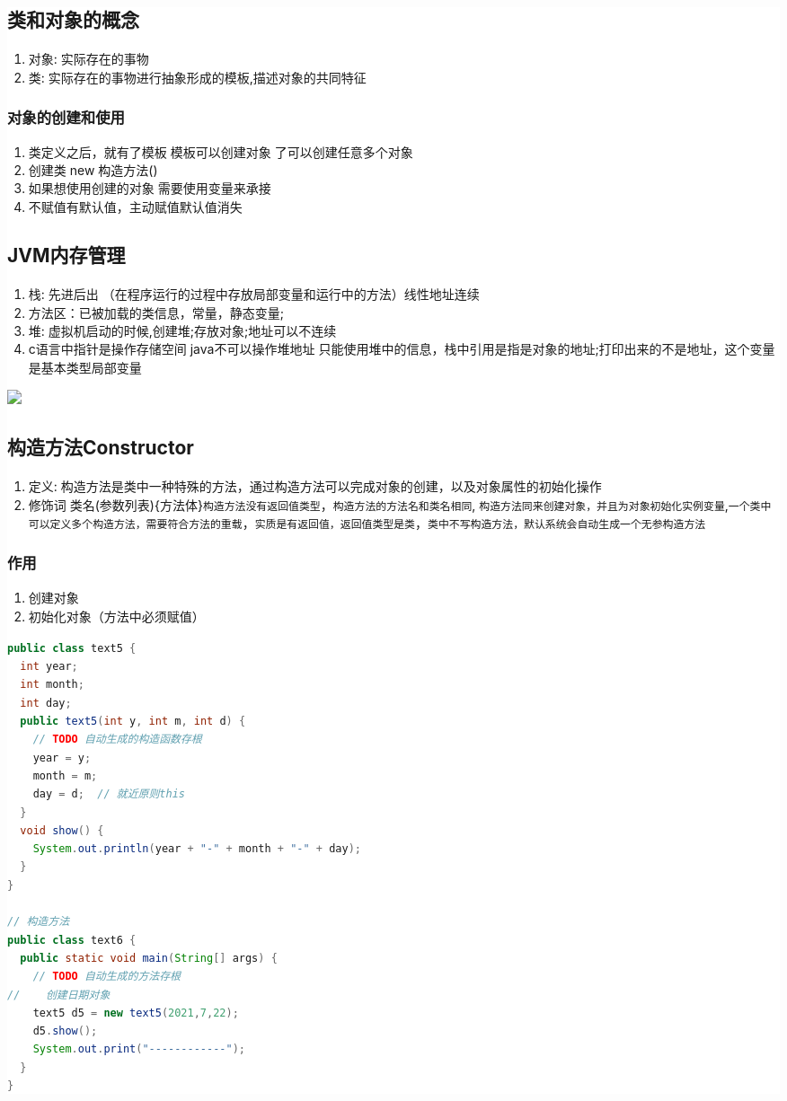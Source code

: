 ## 类和对象的概念

1. 对象: 实际存在的事物
2. 类: 实际存在的事物进行抽象形成的模板,描述对象的共同特征

### 对象的创建和使用

1. 类定义之后，就有了模板 模板可以创建对象 了可以创建任意多个对象
2. 创建类 new 构造方法()
3. 如果想使用创建的对象 需要使用变量来承接
4. 不赋值有默认值，主动赋值默认值消失

## JVM内存管理

1. 栈: 先进后出 （在程序运行的过程中存放局部变量和运行中的方法）线性地址连续
2. 方法区：已被加载的类信息，常量，静态变量;
3. 堆: 虚拟机启动的时候,创建堆;存放对象;地址可以不连续
4. c语言中指针是操作存储空间 java不可以操作堆地址 只能使用堆中的信息，栈中引用是指是对象的地址;打印出来的不是地址，这个变量是基本类型局部变量

![](https://cloud.ryanuo.cc/hexo/api/zhan.png)

## 构造方法Constructor

1. 定义: 构造方法是类中一种特殊的方法，通过构造方法可以完成对象的创建，以及对象属性的初始化操作
2. 修饰词 类名(参数列表){方法体}`构造方法没有返回值类型`，`构造方法的方法名和类名相同`, `构造方法同来创建对象，并且为对象初始化实例变量`,`一个类中可以定义多个构造方法，需要符合方法的重载`，`实质是有返回值，返回值类型是类`，`类中不写构造方法，默认系统会自动生成一个无参构造方法`

### 作用

1. 创建对象
2. 初始化对象（方法中必须赋值）

```java
public class text5 {
  int year;
  int month;
  int day;
  public text5(int y, int m, int d) {
    // TODO 自动生成的构造函数存根
    year = y;
    month = m;
    day = d;  // 就近原则this
  }
  void show() {
    System.out.println(year + "-" + month + "-" + day);
  }
}

// 构造方法
public class text6 {
  public static void main(String[] args) {
    // TODO 自动生成的方法存根
//    创建日期对象
    text5 d5 = new text5(2021,7,22);
    d5.show();
    System.out.print("------------");
  }
}

```
